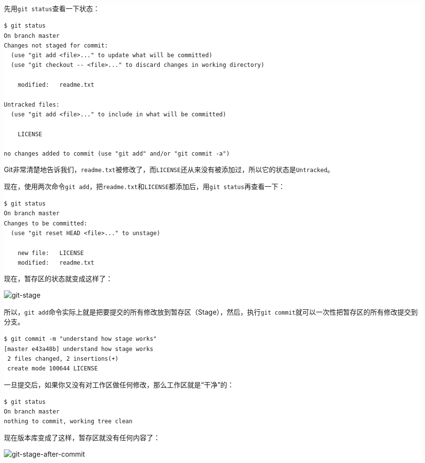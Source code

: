 先用`git status`查看一下状态：

```
$ git status
On branch master
Changes not staged for commit:
  (use "git add <file>..." to update what will be committed)
  (use "git checkout -- <file>..." to discard changes in working directory)

	modified:   readme.txt

Untracked files:
  (use "git add <file>..." to include in what will be committed)

	LICENSE

no changes added to commit (use "git add" and/or "git commit -a")
```

Git非常清楚地告诉我们，`readme.txt`被修改了，而`LICENSE`还从来没有被添加过，所以它的状态是`Untracked`。

现在，使用两次命令`git add`，把`readme.txt`和`LICENSE`都添加后，用`git status`再查看一下：

```
$ git status
On branch master
Changes to be committed:
  (use "git reset HEAD <file>..." to unstage)

	new file:   LICENSE
	modified:   readme.txt
```

现在，暂存区的状态就变成这样了：

![git-stage](https://gitee.com/xm0316/drawingbed/raw/master/202308120327659.jpeg)

所以，`git add`命令实际上就是把要提交的所有修改放到暂存区（Stage），然后，执行`git commit`就可以一次性把暂存区的所有修改提交到分支。

```
$ git commit -m "understand how stage works"
[master e43a48b] understand how stage works
 2 files changed, 2 insertions(+)
 create mode 100644 LICENSE
```

一旦提交后，如果你又没有对工作区做任何修改，那么工作区就是“干净”的：

```
$ git status
On branch master
nothing to commit, working tree clean
```

现在版本库变成了这样，暂存区就没有任何内容了：

![git-stage-after-commit](https://gitee.com/xm0316/drawingbed/raw/master/202308120327090.jpeg)
